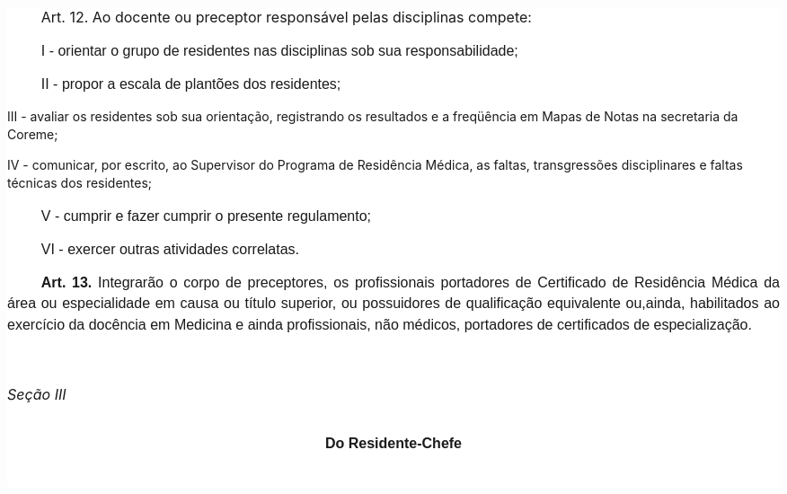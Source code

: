 <p class=MsoBodyTextIndent style='text-indent:1.0cm'><span style='font-size:
12.0pt;mso-bidi-font-size:10.0pt'>Art. 12.</span><span style='font-size:12.0pt;
mso-bidi-font-size:10.0pt;font-weight:normal'> Ao docente ou preceptor
responsável pelas disciplinas compete:<o:p></o:p></span></p>

<p class=MsoNormal style='text-align:justify;text-indent:1.0cm'><span
style='font-size:12.0pt;mso-bidi-font-size:10.0pt;font-family:Arial;mso-bidi-font-family:
"Times New Roman"'>I - orientar o grupo de residentes nas disciplinas sob sua
responsabilidade;<o:p></o:p></span></p>

<p class=MsoNormal style='text-align:justify;text-indent:1.0cm'><span
style='font-size:12.0pt;mso-bidi-font-size:10.0pt;font-family:Arial;mso-bidi-font-family:
"Times New Roman"'>II - propor a escala de plantões dos residentes;<o:p></o:p></span></p>

<p class=MsoBodyTextIndent2>III - avaliar os residentes sob sua orientação,
registrando os resultados e a freqüência em Mapas de Notas na secretaria da
Coreme;</p>

<p class=MsoBodyTextIndent2>IV - comunicar, por escrito, ao Supervisor do
Programa de Residência Médica, as faltas, transgressões disciplinares e faltas
técnicas dos residentes;</p>

<p class=MsoNormal style='margin-left:18.0pt;text-align:justify;text-indent:
10.35pt'><span style='font-size:12.0pt;mso-bidi-font-size:10.0pt;font-family:
Arial;mso-bidi-font-family:"Times New Roman"'>V - cumprir e fazer cumprir o presente
regulamento;<o:p></o:p></span></p>

<p class=MsoNormal style='margin-left:18.0pt;text-align:justify;text-indent:
10.35pt'><span style='font-size:12.0pt;mso-bidi-font-size:10.0pt;font-family:
Arial;mso-bidi-font-family:"Times New Roman"'>VI - exercer outras atividades
correlatas.<o:p></o:p></span></p>

<p class=MsoNormal style='text-align:justify;text-indent:1.0cm;tab-stops:74.4pt 448.9pt'><b
style='mso-bidi-font-weight:normal'><span style='font-size:12.0pt;mso-bidi-font-size:
10.0pt;font-family:Arial;mso-bidi-font-family:"Times New Roman"'>Art. 13. </span></b><span
style='font-size:12.0pt;mso-bidi-font-size:10.0pt;font-family:Arial;mso-bidi-font-family:
"Times New Roman"'>Integrarão o corpo de preceptores, os profissionais
portadores de Certificado de Residência Médica da área ou especialidade em
causa ou título superior, ou possuidores de qualificação equivalente ou,ainda,
habilitados ao exercício da docência em Medicina e ainda profissionais, não
médicos, portadores de certificados de especialização.<o:p></o:p></span></p>

<p class=MsoNormal align=center style='text-align:center'><b style='mso-bidi-font-weight:
normal'><span style='font-size:12.0pt;mso-bidi-font-size:10.0pt;font-family:
Arial;mso-bidi-font-family:"Times New Roman"'><![if !supportEmptyParas]>&nbsp;<![endif]><o:p></o:p></span></b></p>

<h6 style='line-height:normal'><span style='font-size:12.0pt;mso-bidi-font-size:
10.0pt'>Seção III<o:p></o:p></span></h6>

<p class=MsoNormal align=center style='text-align:center'><b style='mso-bidi-font-weight:
normal'><span style='font-size:12.0pt;mso-bidi-font-size:10.0pt;font-family:
Arial;mso-bidi-font-family:"Times New Roman"'>Do Residente-Chefe<o:p></o:p></span></b></p>

<p class=MsoNormal style='tab-stops:448.9pt'><b style='mso-bidi-font-weight:
normal'><span style='font-size:12.0pt;mso-bidi-font-size:10.0pt;font-family:
Arial;mso-bidi-font-family:"Times New Roman"'><![if !supportEmptyParas]>&nbsp;<![endif]><o:p></o:p></span></b></p>

